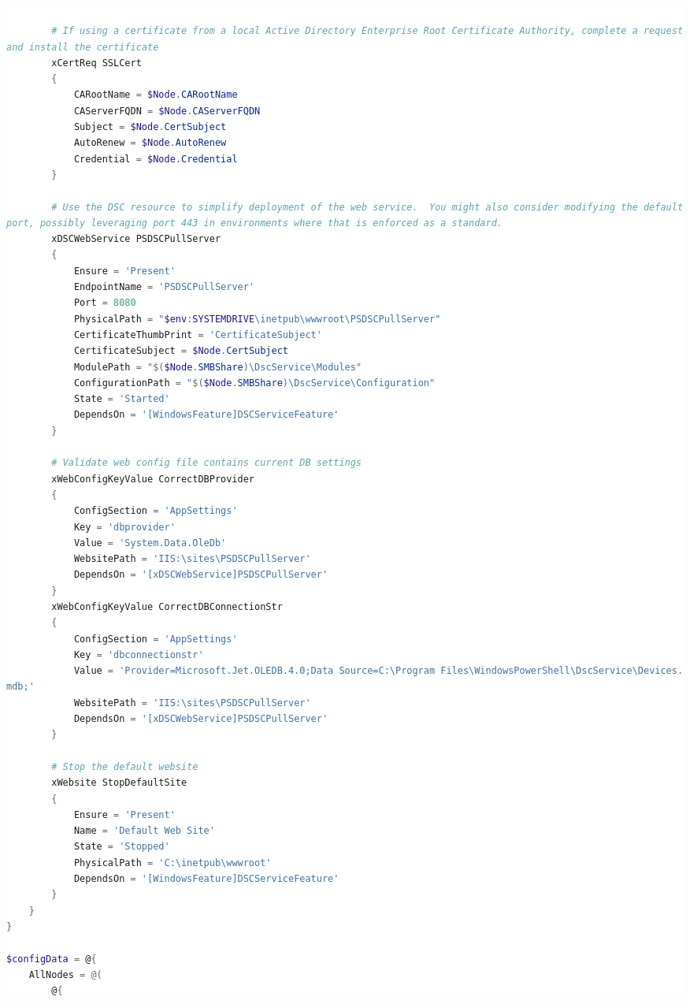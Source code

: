 ```powershell

        # If using a certificate from a local Active Directory Enterprise Root Certificate Authority, complete a request and install the certificate
        xCertReq SSLCert
        {
            CARootName = $Node.CARootName
            CAServerFQDN = $Node.CAServerFQDN
            Subject = $Node.CertSubject
            AutoRenew = $Node.AutoRenew
            Credential = $Node.Credential
        }

        # Use the DSC resource to simplify deployment of the web service.  You might also consider modifying the default port, possibly leveraging port 443 in environments where that is enforced as a standard.
        xDSCWebService PSDSCPullServer
        {
            Ensure = 'Present'
            EndpointName = 'PSDSCPullServer'
            Port = 8080
            PhysicalPath = "$env:SYSTEMDRIVE\inetpub\wwwroot\PSDSCPullServer"
            CertificateThumbPrint = 'CertificateSubject'
            CertificateSubject = $Node.CertSubject
            ModulePath = "$($Node.SMBShare)\DscService\Modules"
            ConfigurationPath = "$($Node.SMBShare)\DscService\Configuration"
            State = 'Started'
            DependsOn = '[WindowsFeature]DSCServiceFeature'
        }

        # Validate web config file contains current DB settings
        xWebConfigKeyValue CorrectDBProvider
        {
            ConfigSection = 'AppSettings'
            Key = 'dbprovider'
            Value = 'System.Data.OleDb'
            WebsitePath = 'IIS:\sites\PSDSCPullServer'
            DependsOn = '[xDSCWebService]PSDSCPullServer'
        }
        xWebConfigKeyValue CorrectDBConnectionStr
        {
            ConfigSection = 'AppSettings'
            Key = 'dbconnectionstr'
            Value = 'Provider=Microsoft.Jet.OLEDB.4.0;Data Source=C:\Program Files\WindowsPowerShell\DscService\Devices.mdb;'
            WebsitePath = 'IIS:\sites\PSDSCPullServer'
            DependsOn = '[xDSCWebService]PSDSCPullServer'
        }

        # Stop the default website
        xWebsite StopDefaultSite
        {
            Ensure = 'Present'
            Name = 'Default Web Site'
            State = 'Stopped'
            PhysicalPath = 'C:\inetpub\wwwroot'
            DependsOn = '[WindowsFeature]DSCServiceFeature'
        }
    }
}

$configData = @{
    AllNodes = @(
        @{
```